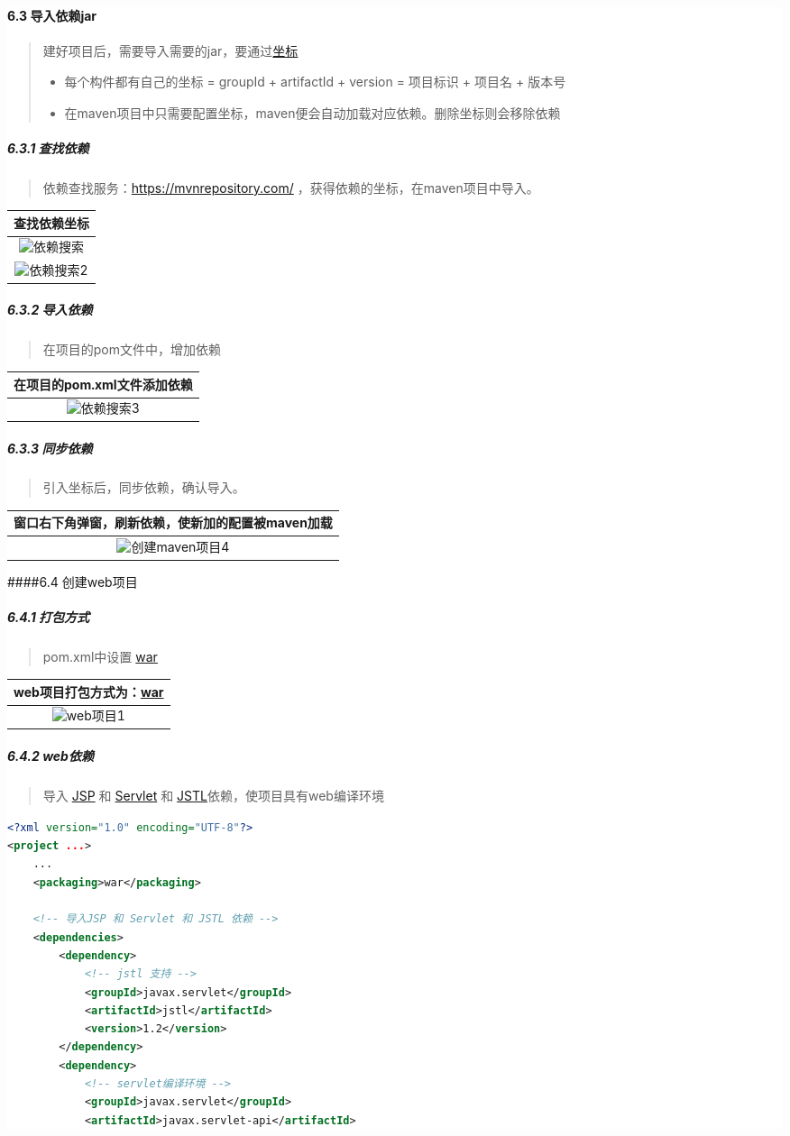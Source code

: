 #### 6.3 导入依赖jar

> 建好项目后，需要导入需要的jar，要通过[坐标]()
>
> * 每个构件都有自己的坐标 = groupId + artifactId + version = 项目标识 + 项目名 + 版本号
>
> * 在maven项目中只需要配置坐标，maven便会自动加载对应依赖。删除坐标则会移除依赖

##### 6.3.1 查找依赖

> 依赖查找服务：https://mvnrepository.com/ ，获得依赖的坐标，在maven项目中导入。

|             查找依赖坐标             |
| :----------------------------------: |
|  ![依赖搜索](Pictures/依赖搜索.jpg)  |
| ![依赖搜索2](Pictures/依赖搜索2.jpg) |

##### 6.3.2 导入依赖

>  在项目的pom文件中，增加依赖

|     在项目的pom.xml文件添加依赖      |
| :----------------------------------: |
| ![依赖搜索3](Pictures/依赖搜索3.jpg) |

##### 6.3.3 同步依赖

>  引入坐标后，同步依赖，确认导入。

| 窗口右下角弹窗，刷新依赖，使新加的配置被maven加载 |
| :-----------------------------------------------: |
|  ![创建maven项目4](Pictures/创建maven项目4.jpg)   |



####6.4 创建web项目

##### 6.4.1 打包方式

> pom.xml中设置 [<packaging>war</packaging>]()

|     web项目打包方式为：[war]()     |
| :--------------------------------: |
| ![web项目1](Pictures/web项目1.jpg) |

##### 6.4.2 web依赖

> 导入 [JSP]() 和 [Servlet]() 和 [JSTL]()依赖，使项目具有web编译环境

```xml
<?xml version="1.0" encoding="UTF-8"?>
<project ...>
    ...
    <packaging>war</packaging>

	<!-- 导入JSP 和 Servlet 和 JSTL 依赖 -->
    <dependencies>
        <dependency>
            <!-- jstl 支持 -->
            <groupId>javax.servlet</groupId>
            <artifactId>jstl</artifactId>
            <version>1.2</version>
        </dependency>
        <dependency>
            <!-- servlet编译环境 -->
            <groupId>javax.servlet</groupId>
            <artifactId>javax.servlet-api</artifactId>
```